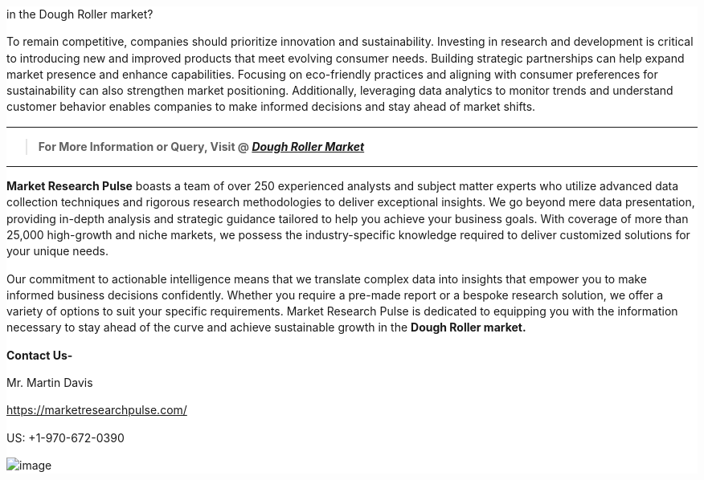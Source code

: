 in the Dough Roller market?</strong></p><p>To remain competitive, companies should prioritize innovation and sustainability. Investing in research and development is critical to introducing new and improved products that meet evolving consumer needs. Building strategic partnerships can help expand market presence and enhance capabilities. Focusing on eco-friendly practices and aligning with consumer preferences for sustainability can also strengthen market positioning. Additionally, leveraging data analytics to monitor trends and understand customer behavior enables companies to make informed decisions and stay ahead of market shifts.</p><hr /><blockquote><p><strong>For More Information or Query, Visit @&nbsp;<em><a href="https://marketresearchpulse.com/report/52267/dough-roller-market?utm_source=Linkedin&utm_medium=052">Dough Roller Market</a></em></strong></p></blockquote><hr /><p><strong>Market Research Pulse</strong> boasts a team of over 250 experienced analysts and subject matter experts who utilize advanced data collection techniques and rigorous research methodologies to deliver exceptional insights. We go beyond mere data presentation, providing in-depth analysis and strategic guidance tailored to help you achieve your business goals. With coverage of more than 25,000 high-growth and niche markets, we possess the industry-specific knowledge required to deliver customized solutions for your unique needs.</p><p>Our commitment to actionable intelligence means that we translate complex data into insights that empower you to make informed business decisions confidently. Whether you require a pre-made report or a bespoke research solution, we offer a variety of options to suit your specific requirements. Market Research Pulse is dedicated to equipping you with the information necessary to stay ahead of the curve and achieve sustainable growth in the <strong>Dough Roller market.</strong></p><p><strong>Contact Us-</strong></p><p>Mr. Martin Davis</p><p>https://marketresearchpulse.com/</p><p>US: +1-970-672-0390</p>
![image](https://github.com/user-attachments/assets/d2f0f069-8106-4f7c-ab03-f81d536e9a94)
